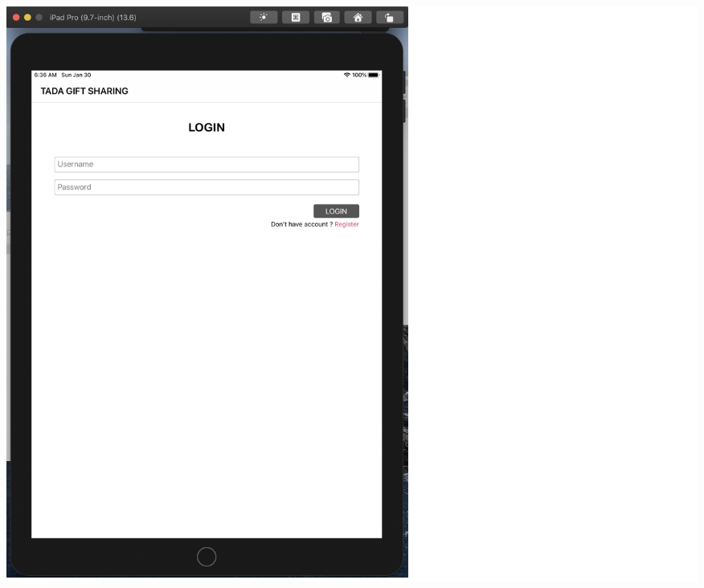 <img src="https://raw.githubusercontent.com/maedilaziman/tada_smallapp/master/Screenshots/IMG_IPAD_01.png" width="500" />